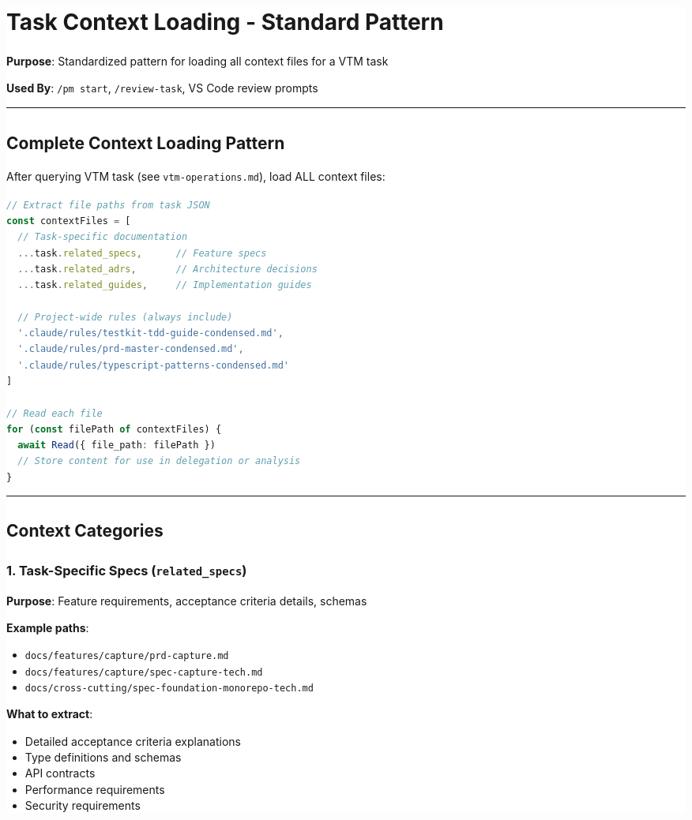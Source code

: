 # Task Context Loading - Standard Pattern

**Purpose**: Standardized pattern for loading all context files for a VTM task

**Used By**: `/pm start`, `/review-task`, VS Code review prompts

---

## Complete Context Loading Pattern

After querying VTM task (see `vtm-operations.md`), load ALL context files:

```typescript
// Extract file paths from task JSON
const contextFiles = [
  // Task-specific documentation
  ...task.related_specs,      // Feature specs
  ...task.related_adrs,       // Architecture decisions
  ...task.related_guides,     // Implementation guides

  // Project-wide rules (always include)
  '.claude/rules/testkit-tdd-guide-condensed.md',
  '.claude/rules/prd-master-condensed.md',
  '.claude/rules/typescript-patterns-condensed.md'
]

// Read each file
for (const filePath of contextFiles) {
  await Read({ file_path: filePath })
  // Store content for use in delegation or analysis
}
```

---

## Context Categories

### 1. Task-Specific Specs (`related_specs`)
**Purpose**: Feature requirements, acceptance criteria details, schemas

**Example paths**:
- `docs/features/capture/prd-capture.md`
- `docs/features/capture/spec-capture-tech.md`
- `docs/cross-cutting/spec-foundation-monorepo-tech.md`

**What to extract**:
- Detailed acceptance criteria explanations
- Type definitions and schemas
- API contracts
- Performance requirements
- Security requirements
